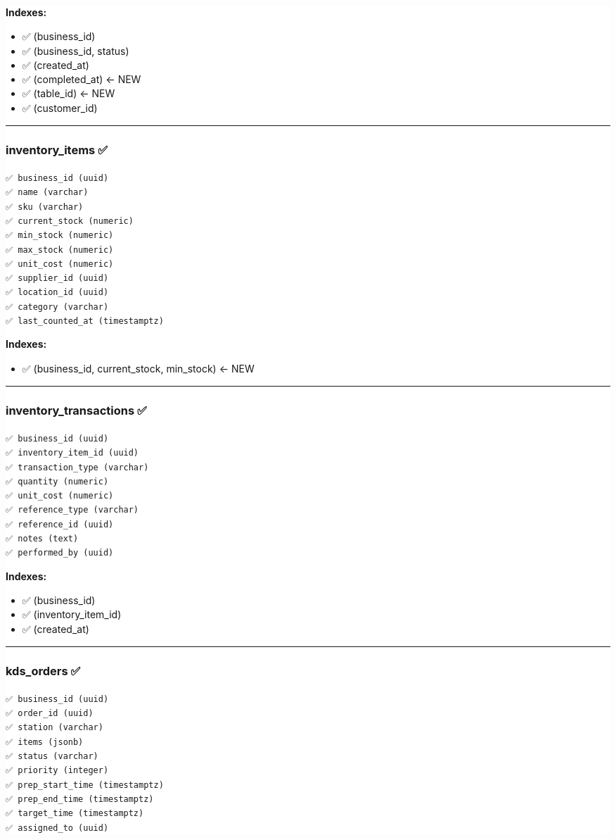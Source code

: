 **Indexes:**
- ✅ (business_id)
- ✅ (business_id, status)
- ✅ (created_at)
- ✅ (completed_at) ← NEW
- ✅ (table_id) ← NEW
- ✅ (customer_id)

---

### inventory_items ✅
```
✅ business_id (uuid)
✅ name (varchar)
✅ sku (varchar)
✅ current_stock (numeric)
✅ min_stock (numeric)
✅ max_stock (numeric)
✅ unit_cost (numeric)
✅ supplier_id (uuid)
✅ location_id (uuid)
✅ category (varchar)
✅ last_counted_at (timestamptz)
```

**Indexes:**
- ✅ (business_id, current_stock, min_stock) ← NEW

---

### inventory_transactions ✅
```
✅ business_id (uuid)
✅ inventory_item_id (uuid)
✅ transaction_type (varchar)
✅ quantity (numeric)
✅ unit_cost (numeric)
✅ reference_type (varchar)
✅ reference_id (uuid)
✅ notes (text)
✅ performed_by (uuid)
```

**Indexes:**
- ✅ (business_id)
- ✅ (inventory_item_id)
- ✅ (created_at)

---

### kds_orders ✅
```
✅ business_id (uuid)
✅ order_id (uuid)
✅ station (varchar)
✅ items (jsonb)
✅ status (varchar)
✅ priority (integer)
✅ prep_start_time (timestamptz)
✅ prep_end_time (timestamptz)
✅ target_time (timestamptz)
✅ assigned_to (uuid)
```
